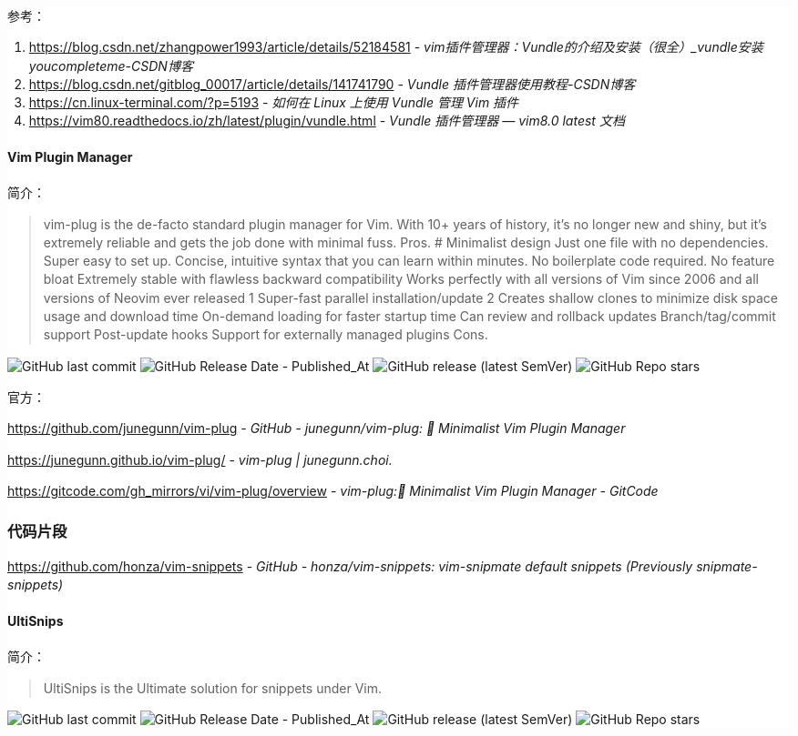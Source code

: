 参考：

1. https://blog.csdn.net/zhangpower1993/article/details/52184581 - *vim插件管理器：Vundle的介绍及安装（很全）_vundle安装youcompleteme-CSDN博客*
2. https://blog.csdn.net/gitblog_00017/article/details/141741790 - *Vundle 插件管理器使用教程-CSDN博客*
3. https://cn.linux-terminal.com/?p=5193 - *如何在 Linux 上使用 Vundle 管理 Vim 插件*
4. https://vim80.readthedocs.io/zh/latest/plugin/vundle.html - *Vundle 插件管理器 — vim8.0 latest 文档*

#### Vim Plugin Manager

简介：

> vim-plug is the de-facto standard plugin manager for Vim. With 10+ years of history, it&rsquo;s no longer new and shiny, but it&rsquo;s extremely reliable and gets the job done with minimal fuss.
Pros. # Minimalist design Just one file with no dependencies. Super easy to set up. Concise, intuitive syntax that you can learn within minutes. No boilerplate code required. No feature bloat Extremely stable with flawless backward compatibility Works perfectly with all versions of Vim since 2006 and all versions of Neovim ever released 1 Super-fast parallel installation/update 2 Creates shallow clones to minimize disk space usage and download time On-demand loading for faster startup time Can review and rollback updates Branch/tag/commit support Post-update hooks Support for externally managed plugins Cons.

![GitHub last commit](https://img.shields.io/github/last-commit/junegunn/vim-plug?logo=github&color=blue)
![GitHub Release Date - Published_At](https://img.shields.io/github/release-date/junegunn/vim-plug?display_date=published_at&logo=github)
![GitHub release (latest SemVer)](https://img.shields.io/github/v/release/junegunn/vim-plug?logo=github)
![GitHub Repo stars](https://img.shields.io/github/stars/junegunn/vim-plug?style=social)

官方：

https://github.com/junegunn/vim-plug - *GitHub - junegunn/vim-plug: :hibiscus: Minimalist Vim Plugin Manager*

https://junegunn.github.io/vim-plug/ - *vim-plug | junegunn.choi.*

https://gitcode.com/gh_mirrors/vi/vim-plug/overview - *vim-plug::hibiscus: Minimalist Vim Plugin Manager - GitCode*

### 代码片段

https://github.com/honza/vim-snippets - *GitHub - honza/vim-snippets: vim-snipmate default snippets (Previously snipmate-snippets)*

#### UltiSnips

简介：

> UltiSnips is the Ultimate solution for snippets under Vim.

![GitHub last commit](https://img.shields.io/github/last-commit/sirver/ultisnips?logo=github&color=blue)
![GitHub Release Date - Published_At](https://img.shields.io/github/release-date/sirver/ultisnips?display_date=published_at&logo=github)
![GitHub release (latest SemVer)](https://img.shields.io/github/v/release/sirver/ultisnips?logo=github)
![GitHub Repo stars](https://img.shields.io/github/stars/sirver/ultisnips?style=social)
